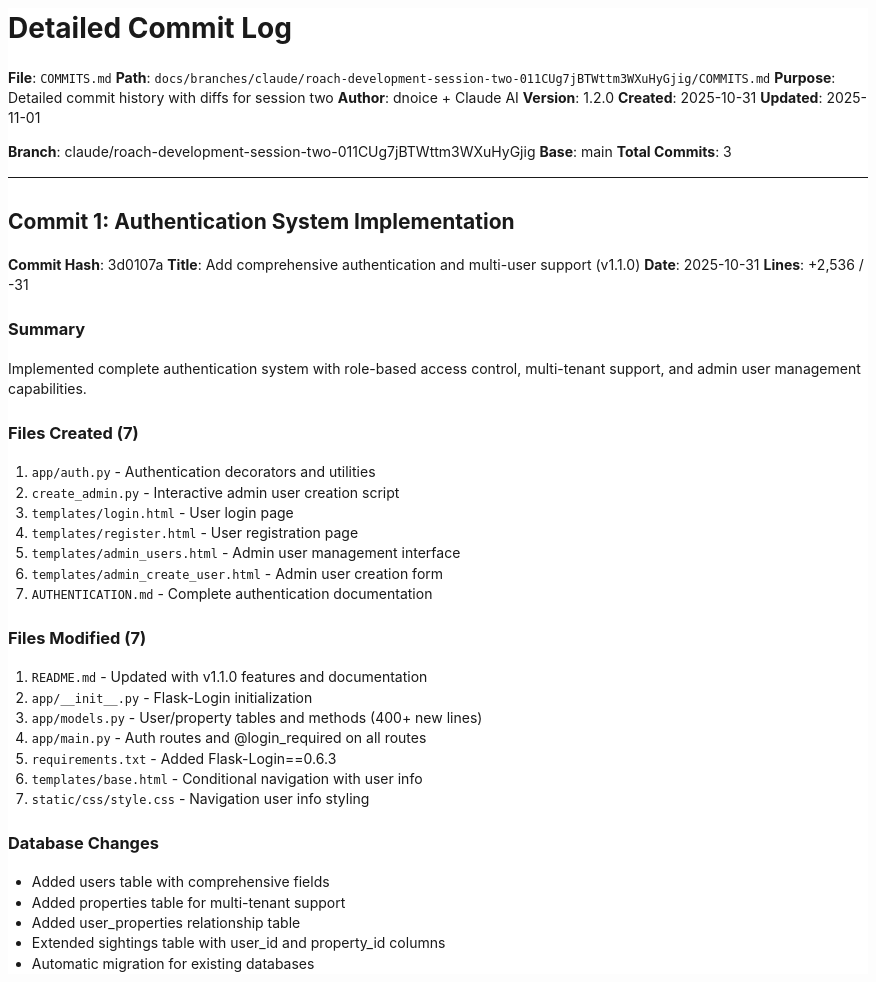 # Detailed Commit Log

**File**: `COMMITS.md`
**Path**: `docs/branches/claude/roach-development-session-two-011CUg7jBTWttm3WXuHyGjig/COMMITS.md`
**Purpose**: Detailed commit history with diffs for session two
**Author**: dnoice + Claude AI
**Version**: 1.2.0
**Created**: 2025-10-31
**Updated**: 2025-11-01

**Branch**: claude/roach-development-session-two-011CUg7jBTWttm3WXuHyGjig
**Base**: main
**Total Commits**: 3

---

## Commit 1: Authentication System Implementation

**Commit Hash**: 3d0107a
**Title**: Add comprehensive authentication and multi-user support (v1.1.0)
**Date**: 2025-10-31
**Lines**: +2,536 / -31

### Summary
Implemented complete authentication system with role-based access control, multi-tenant support, and admin user management capabilities.

### Files Created (7)
1. `app/auth.py` - Authentication decorators and utilities
2. `create_admin.py` - Interactive admin user creation script
3. `templates/login.html` - User login page
4. `templates/register.html` - User registration page
5. `templates/admin_users.html` - Admin user management interface
6. `templates/admin_create_user.html` - Admin user creation form
7. `AUTHENTICATION.md` - Complete authentication documentation

### Files Modified (7)
1. `README.md` - Updated with v1.1.0 features and documentation
2. `app/__init__.py` - Flask-Login initialization
3. `app/models.py` - User/property tables and methods (400+ new lines)
4. `app/main.py` - Auth routes and @login_required on all routes
5. `requirements.txt` - Added Flask-Login==0.6.3
6. `templates/base.html` - Conditional navigation with user info
7. `static/css/style.css` - Navigation user info styling

### Database Changes
- Added users table with comprehensive fields
- Added properties table for multi-tenant support
- Added user_properties relationship table
- Extended sightings table with user_id and property_id columns
- Automatic migration for existing databases
